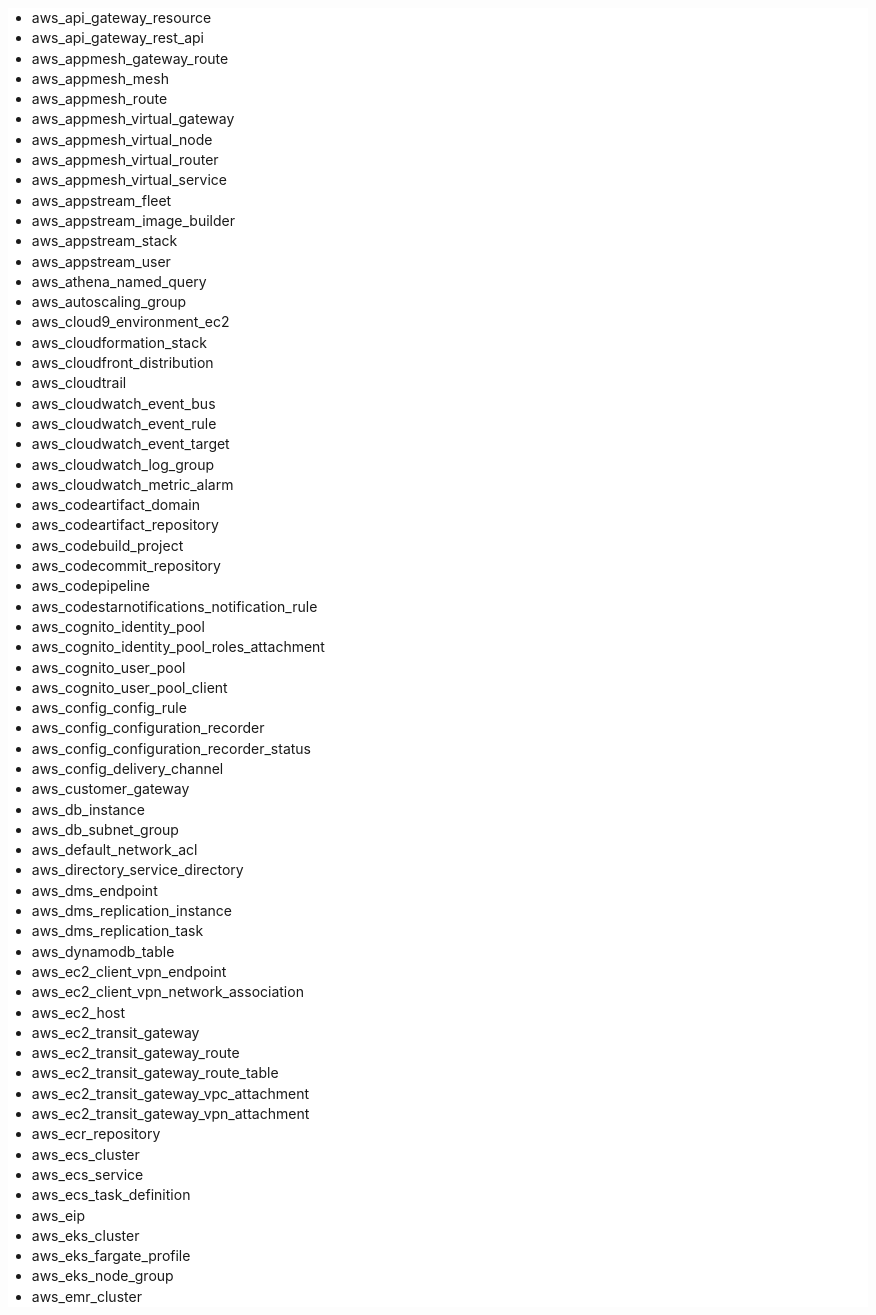 * aws_api_gateway_resource
* aws_api_gateway_rest_api
* aws_appmesh_gateway_route
* aws_appmesh_mesh
* aws_appmesh_route
* aws_appmesh_virtual_gateway
* aws_appmesh_virtual_node
* aws_appmesh_virtual_router
* aws_appmesh_virtual_service
* aws_appstream_fleet
* aws_appstream_image_builder
* aws_appstream_stack
* aws_appstream_user
* aws_athena_named_query
* aws_autoscaling_group
* aws_cloud9_environment_ec2
* aws_cloudformation_stack
* aws_cloudfront_distribution
* aws_cloudtrail
* aws_cloudwatch_event_bus
* aws_cloudwatch_event_rule
* aws_cloudwatch_event_target
* aws_cloudwatch_log_group
* aws_cloudwatch_metric_alarm
* aws_codeartifact_domain
* aws_codeartifact_repository
* aws_codebuild_project
* aws_codecommit_repository
* aws_codepipeline
* aws_codestarnotifications_notification_rule
* aws_cognito_identity_pool
* aws_cognito_identity_pool_roles_attachment
* aws_cognito_user_pool
* aws_cognito_user_pool_client
* aws_config_config_rule
* aws_config_configuration_recorder
* aws_config_configuration_recorder_status
* aws_config_delivery_channel
* aws_customer_gateway
* aws_db_instance
* aws_db_subnet_group
* aws_default_network_acl
* aws_directory_service_directory
* aws_dms_endpoint
* aws_dms_replication_instance
* aws_dms_replication_task
* aws_dynamodb_table
* aws_ec2_client_vpn_endpoint
* aws_ec2_client_vpn_network_association
* aws_ec2_host
* aws_ec2_transit_gateway
* aws_ec2_transit_gateway_route
* aws_ec2_transit_gateway_route_table
* aws_ec2_transit_gateway_vpc_attachment
* aws_ec2_transit_gateway_vpn_attachment
* aws_ecr_repository
* aws_ecs_cluster
* aws_ecs_service
* aws_ecs_task_definition
* aws_eip
* aws_eks_cluster
* aws_eks_fargate_profile
* aws_eks_node_group
* aws_emr_cluster